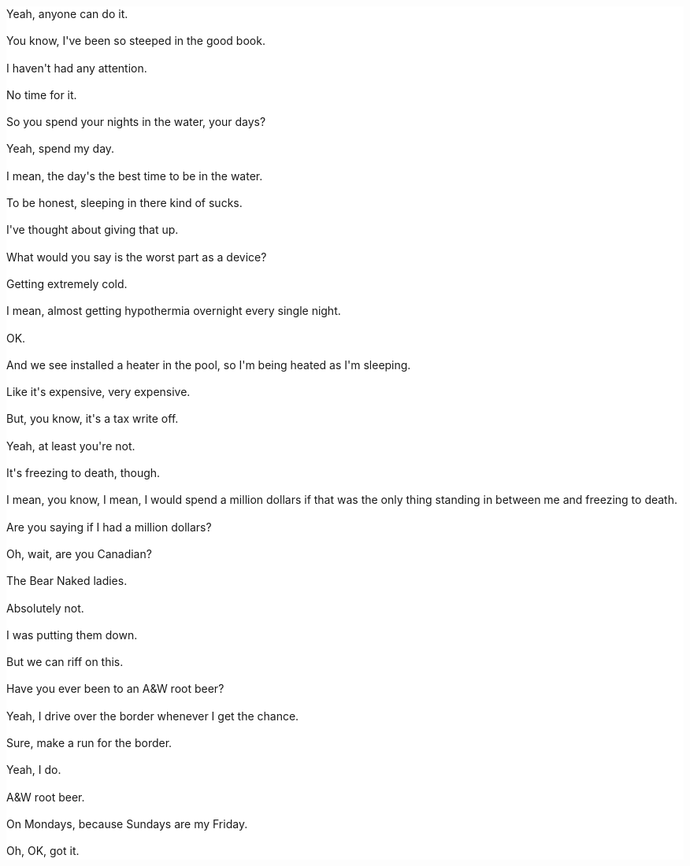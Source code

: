 Yeah, anyone can do it.

You know, I've been so steeped in the good book.

I haven't had any attention.

No time for it.

So you spend your nights in the water, your days?

Yeah, spend my day.

I mean, the day's the best time to be in the water.

To be honest, sleeping in there kind of sucks.

I've thought about giving that up.

What would you say is the worst part as a device?

Getting extremely cold.

I mean, almost getting hypothermia overnight every single night.

OK.

And we see installed a heater in the pool, so I'm being heated as I'm sleeping.

Like it's expensive, very expensive.

But, you know, it's a tax write off.

Yeah, at least you're not.

It's freezing to death, though.

I mean, you know, I mean, I would spend a million dollars if that was the only thing standing in between me and freezing to death.

Are you saying if I had a million dollars?

Oh, wait, are you Canadian?

The Bear Naked ladies.

Absolutely not.

I was putting them down.

But we can riff on this.

Have you ever been to an A&W root beer?

Yeah, I drive over the border whenever I get the chance.

Sure, make a run for the border.

Yeah, I do.

A&W root beer.

On Mondays, because Sundays are my Friday.

Oh, OK, got it.
